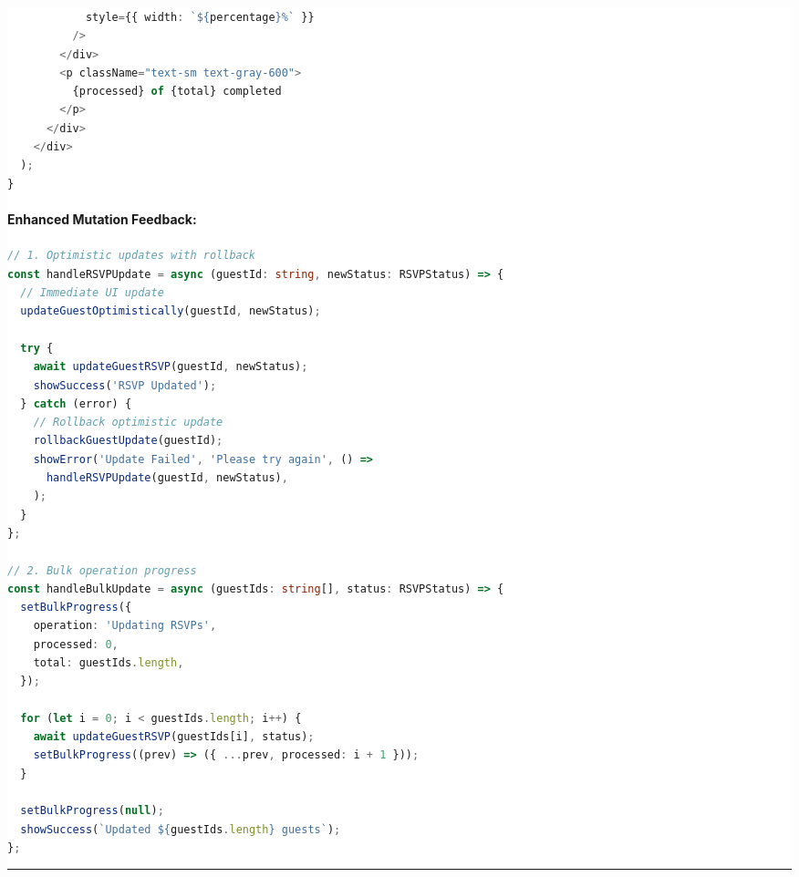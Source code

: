 ```typescript
            style={{ width: `${percentage}%` }}
          />
        </div>
        <p className="text-sm text-gray-600">
          {processed} of {total} completed
        </p>
      </div>
    </div>
  );
}
```

#### **Enhanced Mutation Feedback:**

```typescript
// 1. Optimistic updates with rollback
const handleRSVPUpdate = async (guestId: string, newStatus: RSVPStatus) => {
  // Immediate UI update
  updateGuestOptimistically(guestId, newStatus);

  try {
    await updateGuestRSVP(guestId, newStatus);
    showSuccess('RSVP Updated');
  } catch (error) {
    // Rollback optimistic update
    rollbackGuestUpdate(guestId);
    showError('Update Failed', 'Please try again', () =>
      handleRSVPUpdate(guestId, newStatus),
    );
  }
};

// 2. Bulk operation progress
const handleBulkUpdate = async (guestIds: string[], status: RSVPStatus) => {
  setBulkProgress({
    operation: 'Updating RSVPs',
    processed: 0,
    total: guestIds.length,
  });

  for (let i = 0; i < guestIds.length; i++) {
    await updateGuestRSVP(guestIds[i], status);
    setBulkProgress((prev) => ({ ...prev, processed: i + 1 }));
  }

  setBulkProgress(null);
  showSuccess(`Updated ${guestIds.length} guests`);
};
```

---
